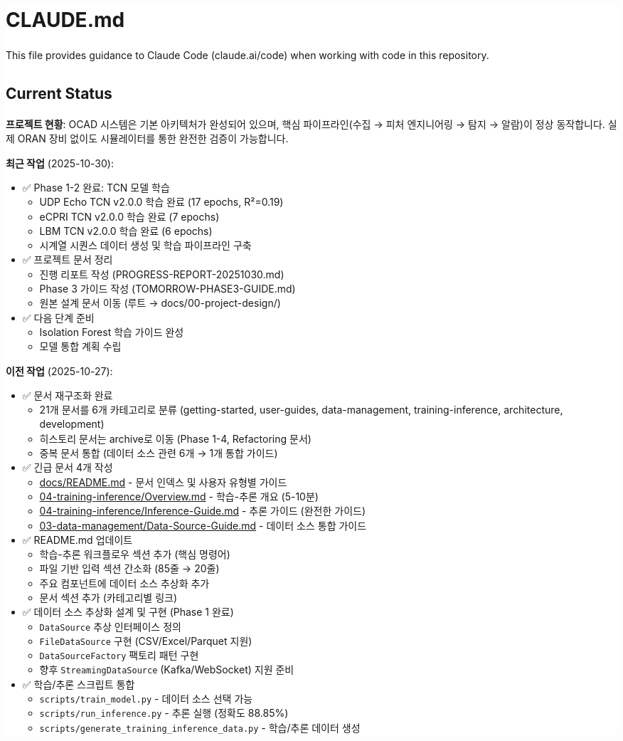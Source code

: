 # CLAUDE.md

This file provides guidance to Claude Code (claude.ai/code) when working with code in this repository.

## Current Status

**프로젝트 현황**: OCAD 시스템은 기본 아키텍처가 완성되어 있으며, 핵심 파이프라인(수집 → 피처 엔지니어링 → 탐지 → 알람)이 정상 동작합니다. 실제 ORAN 장비 없이도 시뮬레이터를 통한 완전한 검증이 가능합니다.

**최근 작업** (2025-10-30):

- ✅ Phase 1-2 완료: TCN 모델 학습
  - UDP Echo TCN v2.0.0 학습 완료 (17 epochs, R²=0.19)
  - eCPRI TCN v2.0.0 학습 완료 (7 epochs)
  - LBM TCN v2.0.0 학습 완료 (6 epochs)
  - 시계열 시퀀스 데이터 생성 및 학습 파이프라인 구축
- ✅ 프로젝트 문서 정리
  - 진행 리포트 작성 (PROGRESS-REPORT-20251030.md)
  - Phase 3 가이드 작성 (TOMORROW-PHASE3-GUIDE.md)
  - 원본 설계 문서 이동 (루트 → docs/00-project-design/)
- ✅ 다음 단계 준비
  - Isolation Forest 학습 가이드 완성
  - 모델 통합 계획 수립

**이전 작업** (2025-10-27):

- ✅ 문서 재구조화 완료
  - 21개 문서를 6개 카테고리로 분류 (getting-started, user-guides, data-management, training-inference, architecture, development)
  - 히스토리 문서는 archive로 이동 (Phase 1-4, Refactoring 문서)
  - 중복 문서 통합 (데이터 소스 관련 6개 → 1개 통합 가이드)
- ✅ 긴급 문서 4개 작성
  - [docs/README.md](docs/README.md) - 문서 인덱스 및 사용자 유형별 가이드
  - [04-training-inference/Overview.md](docs/04-training-inference/Overview.md) - 학습-추론 개요 (5-10분)
  - [04-training-inference/Inference-Guide.md](docs/04-training-inference/Inference-Guide.md) - 추론 가이드 (완전한 가이드)
  - [03-data-management/Data-Source-Guide.md](docs/03-data-management/Data-Source-Guide.md) - 데이터 소스 통합 가이드
- ✅ README.md 업데이트
  - 학습-추론 워크플로우 섹션 추가 (핵심 명령어)
  - 파일 기반 입력 섹션 간소화 (85줄 → 20줄)
  - 주요 컴포넌트에 데이터 소스 추상화 추가
  - 문서 섹션 추가 (카테고리별 링크)
- ✅ 데이터 소스 추상화 설계 및 구현 (Phase 1 완료)
  - `DataSource` 추상 인터페이스 정의
  - `FileDataSource` 구현 (CSV/Excel/Parquet 지원)
  - `DataSourceFactory` 팩토리 패턴 구현
  - 향후 `StreamingDataSource` (Kafka/WebSocket) 지원 준비
- ✅ 학습/추론 스크립트 통합
  - `scripts/train_model.py` - 데이터 소스 선택 가능
  - `scripts/run_inference.py` - 추론 실행 (정확도 88.85%)
  - `scripts/generate_training_inference_data.py` - 학습/추론 데이터 생성
